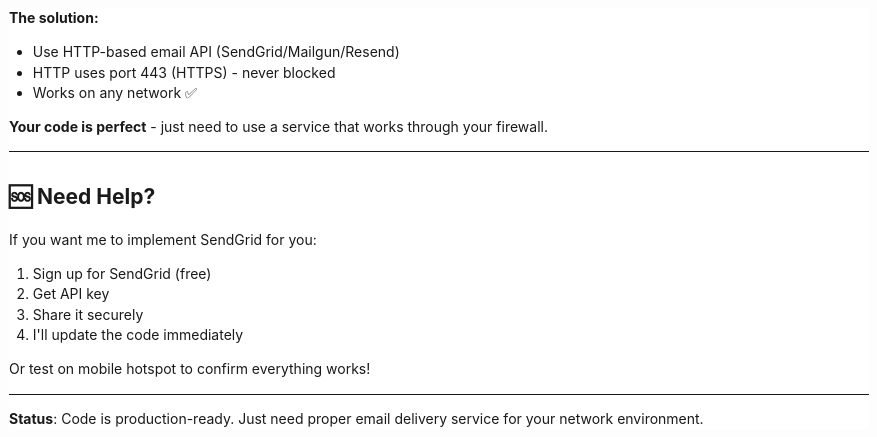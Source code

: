 **The solution:**
- Use HTTP-based email API (SendGrid/Mailgun/Resend)
- HTTP uses port 443 (HTTPS) - never blocked
- Works on any network ✅

**Your code is perfect** - just need to use a service that works through your firewall.

---

## 🆘 Need Help?

If you want me to implement SendGrid for you:
1. Sign up for SendGrid (free)
2. Get API key
3. Share it securely
4. I'll update the code immediately

Or test on mobile hotspot to confirm everything works!

---

**Status**: Code is production-ready. Just need proper email delivery service for your network environment.

